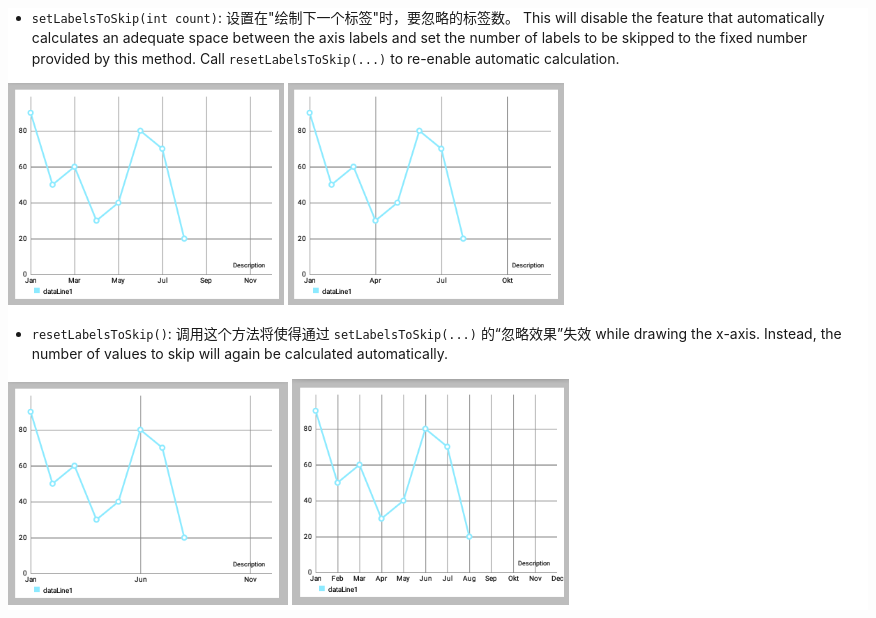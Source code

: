 - `setLabelsToSkip(int count)`: 设置在"绘制下一个标签"时，要忽略的标签数。 This will disable the feature that automatically calculates an adequate space between the axis labels and set the number of labels to be skipped to the fixed number provided by this method. Call `resetLabelsToSkip(...)` to re-enable automatic calculation.
  
![](./res/019.png) ![](./res/020.png)

- `resetLabelsToSkip()`: 调用这个方法将使得通过 `setLabelsToSkip(...)` 的“忽略效果”失效 while drawing the x-axis. Instead, the number of values to skip will again be calculated automatically.

![](./res/021.png) ![](./res/022.png)

